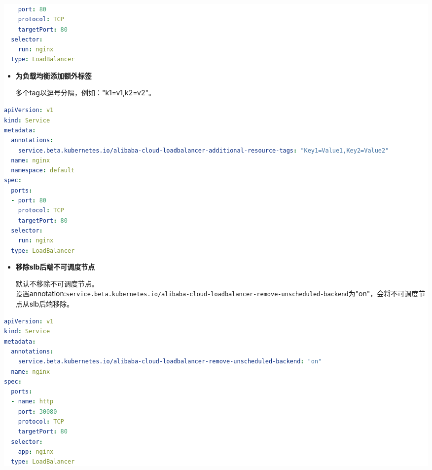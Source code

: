 ```yaml
    port: 80
    protocol: TCP
    targetPort: 80
  selector:
    run: nginx
  type: LoadBalancer
```

- **为负载均衡添加额外标签**

  多个tag以逗号分隔，例如："k1=v1,k2=v2"。

```yaml
apiVersion: v1
kind: Service
metadata:
  annotations:
    service.beta.kubernetes.io/alibaba-cloud-loadbalancer-additional-resource-tags: "Key1=Value1,Key2=Value2" 
  name: nginx
  namespace: default
spec:
  ports:
  - port: 80
    protocol: TCP
    targetPort: 80
  selector:
    run: nginx
  type: LoadBalancer
```

- **移除slb后端不可调度节点**

  默认不移除不可调度节点。  
  设置annotation:`service.beta.kubernetes.io/alibaba-cloud-loadbalancer-remove-unscheduled-backend`为"on"，会将不可调度节点从slb后端移除。

```yaml
apiVersion: v1
kind: Service
metadata:
  annotations:
    service.beta.kubernetes.io/alibaba-cloud-loadbalancer-remove-unscheduled-backend: "on"
  name: nginx
spec:
  ports:
  - name: http
    port: 30080
    protocol: TCP
    targetPort: 80
  selector:
    app: nginx
  type: LoadBalancer
```
